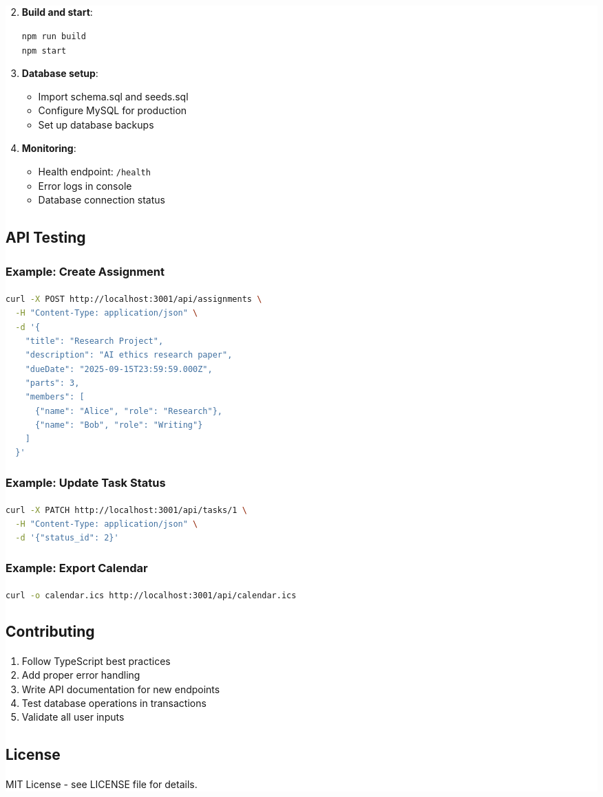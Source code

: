 2. **Build and start**:
   ```bash
   npm run build
   npm start
   ```

3. **Database setup**:
   - Import schema.sql and seeds.sql
   - Configure MySQL for production
   - Set up database backups

4. **Monitoring**:
   - Health endpoint: `/health`
   - Error logs in console
   - Database connection status

## API Testing

### Example: Create Assignment
```bash
curl -X POST http://localhost:3001/api/assignments \
  -H "Content-Type: application/json" \
  -d '{
    "title": "Research Project",
    "description": "AI ethics research paper",
    "dueDate": "2025-09-15T23:59:59.000Z",
    "parts": 3,
    "members": [
      {"name": "Alice", "role": "Research"},
      {"name": "Bob", "role": "Writing"}
    ]
  }'
```

### Example: Update Task Status
```bash
curl -X PATCH http://localhost:3001/api/tasks/1 \
  -H "Content-Type: application/json" \
  -d '{"status_id": 2}'
```

### Example: Export Calendar
```bash
curl -o calendar.ics http://localhost:3001/api/calendar.ics
```

## Contributing

1. Follow TypeScript best practices
2. Add proper error handling
3. Write API documentation for new endpoints
4. Test database operations in transactions
5. Validate all user inputs

## License

MIT License - see LICENSE file for details.
